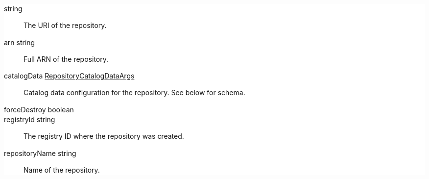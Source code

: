 </span>
        <span class="property-indicator"></span>
        <span class="property-type">string</span>
    </dt>
    <dd><p>The URI of the repository.</p>
</dd></dl>
</pulumi-choosable>
</div>

<div>
<pulumi-choosable type="language" values="nodejs">
<dl class="resources-properties"><dt class="property-optional"
            title="Optional">
        <span id="state_arn_nodejs">
<a data-swiftype-name="resource-property" data-swiftype-type="text" href="#state_arn_nodejs" style="color: inherit; text-decoration: inherit;">arn</a>
</span>
        <span class="property-indicator"></span>
        <span class="property-type">string</span>
    </dt>
    <dd><p>Full ARN of the repository.</p>
</dd><dt class="property-optional"
            title="Optional">
        <span id="state_catalogdata_nodejs">
<a data-swiftype-name="resource-property" data-swiftype-type="text" href="#state_catalogdata_nodejs" style="color: inherit; text-decoration: inherit;">catalog<wbr>Data</a>
</span>
        <span class="property-indicator"></span>
        <span class="property-type"><a href="#repositorycatalogdata">Repository<wbr>Catalog<wbr>Data<wbr>Args</a></span>
    </dt>
    <dd><p>Catalog data configuration for the repository. See below for schema.</p>
</dd><dt class="property-optional"
            title="Optional">
        <span id="state_forcedestroy_nodejs">
<a data-swiftype-name="resource-property" data-swiftype-type="text" href="#state_forcedestroy_nodejs" style="color: inherit; text-decoration: inherit;">force<wbr>Destroy</a>
</span>
        <span class="property-indicator"></span>
        <span class="property-type">boolean</span>
    </dt>
    <dd></dd><dt class="property-optional"
            title="Optional">
        <span id="state_registryid_nodejs">
<a data-swiftype-name="resource-property" data-swiftype-type="text" href="#state_registryid_nodejs" style="color: inherit; text-decoration: inherit;">registry<wbr>Id</a>
</span>
        <span class="property-indicator"></span>
        <span class="property-type">string</span>
    </dt>
    <dd><p>The registry ID where the repository was created.</p>
</dd><dt class="property-optional"
            title="Optional">
        <span id="state_repositoryname_nodejs">
<a data-swiftype-name="resource-property" data-swiftype-type="text" href="#state_repositoryname_nodejs" style="color: inherit; text-decoration: inherit;">repository<wbr>Name</a>
</span>
        <span class="property-indicator"></span>
        <span class="property-type">string</span>
    </dt>
    <dd><p>Name of the repository.</p>
</dd><dt class="property-optional"
            title="Optional">
        <span id="state_repositoryuri_nodejs">